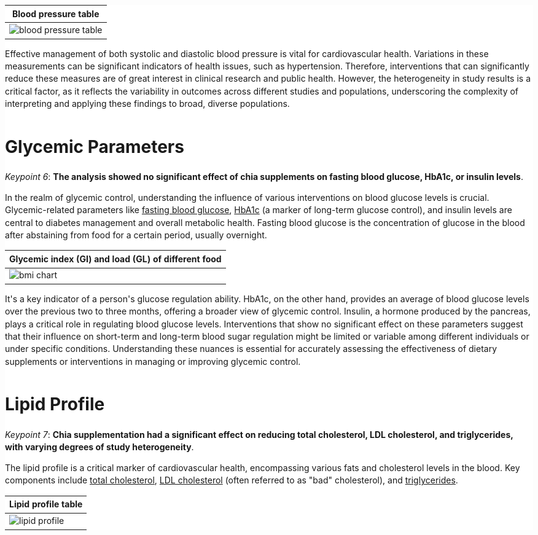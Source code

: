 |Blood pressure table|
|--|
|![blood pressure table](/news/chia-seeds-decoding-the-superfood--real-impact-on-health/bp.jpg)|

Effective management of both systolic and diastolic blood pressure is vital for cardiovascular health. Variations in these measurements can be significant indicators of health issues, such as hypertension. Therefore, interventions that can significantly reduce these measures are of great interest in clinical research and public health. However, the heterogeneity in study results is a critical factor, as it reflects the variability in outcomes across different studies and populations, underscoring the complexity of interpreting and applying these findings to broad, diverse populations.

# Glycemic Parameters 

*Keypoint 6*: **The analysis showed no significant effect of chia supplements on fasting blood glucose, HbA1c, or insulin levels**.

In the realm of glycemic control, understanding the influence of various interventions on blood glucose levels is crucial. Glycemic-related parameters like [fasting blood glucose](https://en.wikipedia.org/wiki/Blood_sugar_level), [HbA1c](https://en.wikipedia.org/wiki/Glycated_hemoglobin) (a marker of long-term glucose control), and insulin levels are central to diabetes management and overall metabolic health. Fasting blood glucose is the concentration of glucose in the blood after abstaining from food for a certain period, usually overnight. 

|Glycemic index (GI) and load (GL) of different food|
|--|
|![bmi chart](/news/chia-seeds-decoding-the-superfood--real-impact-on-health/gi.png)|

It's a key indicator of a person's glucose regulation ability. HbA1c, on the other hand, provides an average of blood glucose levels over the previous two to three months, offering a broader view of glycemic control. Insulin, a hormone produced by the pancreas, plays a critical role in regulating blood glucose levels. Interventions that show no significant effect on these parameters suggest that their influence on short-term and long-term blood sugar regulation might be limited or variable among different individuals or under specific conditions. Understanding these nuances is essential for accurately assessing the effectiveness of dietary supplements or interventions in managing or improving glycemic control.

# Lipid Profile 

*Keypoint 7*: **Chia supplementation had a significant effect on reducing total cholesterol, LDL cholesterol, and triglycerides, with varying degrees of study heterogeneity**.

The lipid profile is a critical marker of cardiovascular health, encompassing various fats and cholesterol levels in the blood. Key components include [total cholesterol](https://en.wikipedia.org/wiki/Cholesterol), [LDL cholesterol](https://en.wikipedia.org/wiki/Low-density_lipoprotein) (often referred to as "bad" cholesterol), and [triglycerides](https://en.wikipedia.org/wiki/Triglyceride). 


|Lipid profile table|
|--|
|![lipid profile](/news/chia-seeds-decoding-the-superfood--real-impact-on-health/lipid-profile.png)|
